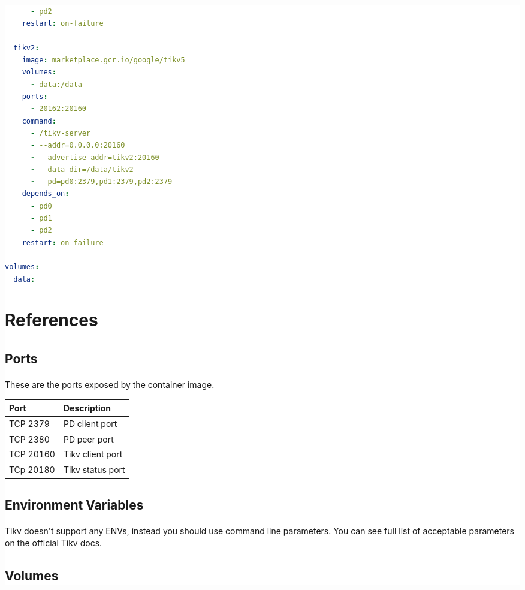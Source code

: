 ```yaml
      - pd2
    restart: on-failure

  tikv2:
    image: marketplace.gcr.io/google/tikv5
    volumes:
      - data:/data
    ports:
      - 20162:20160
    command:
      - /tikv-server
      - --addr=0.0.0.0:20160
      - --advertise-addr=tikv2:20160
      - --data-dir=/data/tikv2
      - --pd=pd0:2379,pd1:2379,pd2:2379
    depends_on:
      - pd0
      - pd1
      - pd2
    restart: on-failure

volumes:
  data:
```

# <a name="references"></a>References

## <a name="references-ports"></a>Ports

These are the ports exposed by the container image.

| **Port**  | **Description**  |
| :-------- | :--------------- |
| TCP 2379  | PD client port   |
| TCP 2380  | PD peer port     |
| TCP 20160 | Tikv client port |
| TCp 20180 | Tikv status port |

## <a name="references-environment-variables"></a>Environment Variables

Tikv doesn't support any ENVs, instead you should use command line parameters. 
You can see full list of acceptable parameters on the official [Tikv docs](https://tikv.org/docs/5.1/deploy/configure/tikv-command-line/). 

## <a name="references-volumes"></a>Volumes
